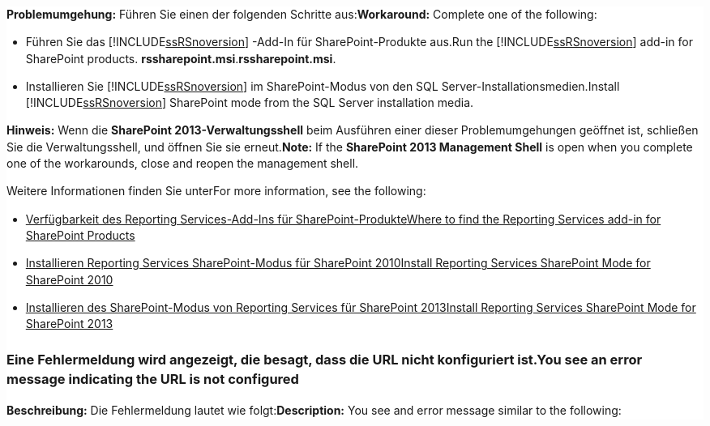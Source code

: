  <span data-ttu-id="510a8-163">**Problemumgehung:** Führen Sie einen der folgenden Schritte aus:</span><span class="sxs-lookup"><span data-stu-id="510a8-163">**Workaround:** Complete one of the following:</span></span>  
  
-   <span data-ttu-id="510a8-164">Führen Sie das [!INCLUDE[ssRSnoversion](../../includes/ssrsnoversion-md.md)] -Add-In für SharePoint-Produkte aus.</span><span class="sxs-lookup"><span data-stu-id="510a8-164">Run the [!INCLUDE[ssRSnoversion](../../includes/ssrsnoversion-md.md)] add-in for SharePoint products.</span></span> <span data-ttu-id="510a8-165">**rssharepoint.msi**.</span><span class="sxs-lookup"><span data-stu-id="510a8-165">**rssharepoint.msi**.</span></span>  
  
-   <span data-ttu-id="510a8-166">Installieren Sie [!INCLUDE[ssRSnoversion](../../includes/ssrsnoversion-md.md)] im SharePoint-Modus von den SQL Server-Installationsmedien.</span><span class="sxs-lookup"><span data-stu-id="510a8-166">Install [!INCLUDE[ssRSnoversion](../../includes/ssrsnoversion-md.md)] SharePoint mode from the SQL Server installation media.</span></span>  
  
 <span data-ttu-id="510a8-167">**Hinweis:** Wenn die **SharePoint 2013-Verwaltungsshell** beim Ausführen einer dieser Problemumgehungen geöffnet ist, schließen Sie die Verwaltungsshell, und öffnen Sie sie erneut.</span><span class="sxs-lookup"><span data-stu-id="510a8-167">**Note:** If the **SharePoint 2013 Management Shell** is open when you complete one of the workarounds, close and reopen the management shell.</span></span>  
  
 <span data-ttu-id="510a8-168">Weitere Informationen finden Sie unter</span><span class="sxs-lookup"><span data-stu-id="510a8-168">For more information, see the following:</span></span>  
  
-   [<span data-ttu-id="510a8-169">Verfügbarkeit des Reporting Services-Add-Ins für SharePoint-Produkte</span><span class="sxs-lookup"><span data-stu-id="510a8-169">Where to find the Reporting Services add-in for SharePoint Products</span></span>](../../reporting-services/install-windows/where-to-find-the-reporting-services-add-in-for-sharepoint-products.md)  
  
-   [<span data-ttu-id="510a8-170">Installieren Reporting Services SharePoint-Modus für SharePoint 2010</span><span class="sxs-lookup"><span data-stu-id="510a8-170">Install Reporting Services SharePoint Mode for SharePoint 2010</span></span>](../../../2014/sql-server/install/install-reporting-services-sharepoint-mode-for-sharepoint-2010.md)  
  
-   [<span data-ttu-id="510a8-171">Installieren des SharePoint-Modus von Reporting Services für SharePoint 2013</span><span class="sxs-lookup"><span data-stu-id="510a8-171">Install Reporting Services SharePoint Mode for SharePoint 2013</span></span>](../../../2014/sql-server/install/install-reporting-services-sharepoint-mode-for-sharepoint-2013.md)  
  
###  <a name="you-see-an-error-message-indicating-the-url-is-not-configured"></a><a name="bkmk_URL_not_configured"></a><span data-ttu-id="510a8-172">Eine Fehlermeldung wird angezeigt, die besagt, dass die URL nicht konfiguriert ist.</span><span class="sxs-lookup"><span data-stu-id="510a8-172">You see an error message indicating the URL is not configured</span></span>  
 <span data-ttu-id="510a8-173">**Beschreibung:** Die Fehlermeldung lautet wie folgt:</span><span class="sxs-lookup"><span data-stu-id="510a8-173">**Description:** You see and error message similar to the following:</span></span>  
  